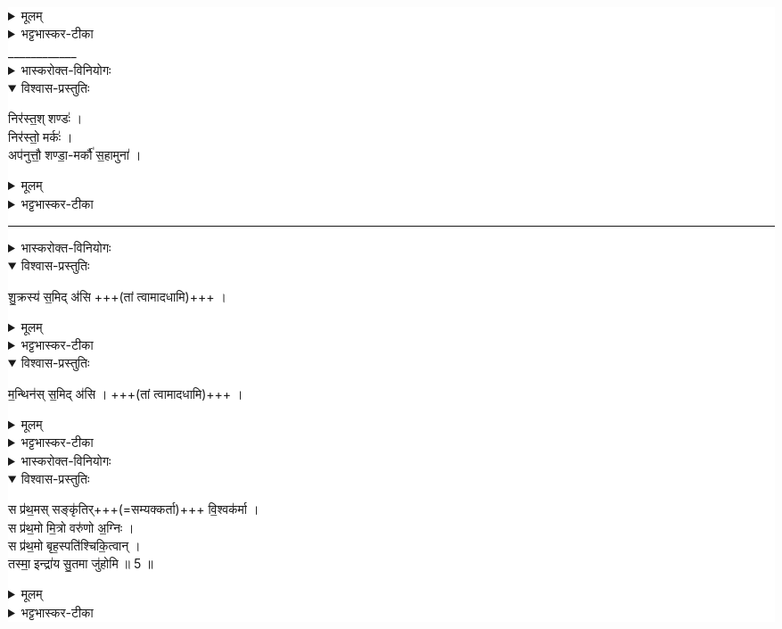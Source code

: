 <details><summary>मूलम्</summary></details>

<details><summary>भट्टभास्कर-टीका</summary></details>
____________

<details><summary>भास्करोक्त-विनियोगः</summary></details>


<details open><summary>विश्वास-प्रस्तुतिः</summary>

निर॑स्त॒श् शण्डः॑ ।  
निर॑स्तो॒ मर्कः॑ ।  
अप॑नुत्तौ॒ शण्डा॒-मर्कौ॑ स॒हामुना॑ ।
</details>

<details><summary>मूलम्</summary></details>

<details><summary>भट्टभास्कर-टीका</summary></details>

____________

<details><summary>भास्करोक्त-विनियोगः</summary></details>


<details open><summary>विश्वास-प्रस्तुतिः</summary>

शु॒क्रस्य॑ स॒मिद् अ॑सि   +++(तां त्वामादधामि)+++ ।
</details>

<details><summary>मूलम्</summary></details>

<details><summary>भट्टभास्कर-टीका</summary></details>

<details open><summary>विश्वास-प्रस्तुतिः</summary>

म॒न्थिन॑स् स॒मिद् अ॑सि ।  +++(तां त्वामादधामि)+++ ।
</details>

<details><summary>मूलम्</summary></details>

<details><summary>भट्टभास्कर-टीका</summary></details>

<details><summary>भास्करोक्त-विनियोगः</summary></details>


<details open><summary>विश्वास-प्रस्तुतिः</summary>

स प्र॑थ॒मस् सङ्कृ॑तिर्+++(=सम्यक्कर्ता)+++ वि॒श्वक॑र्मा ।  
स प्र॑थ॒मो मि॒त्रो वरु॑णो अ॒ग्निः ।  
स प्र॑थ॒मो बृह॒स्पति॑श्चिकि॒त्वान् ।  
तस्मा॒ इन्द्रा॑य सु॒तमा जु॑होमि ॥ 5 ॥  
</details>

<details><summary>मूलम्</summary></details>

<details><summary>भट्टभास्कर-टीका</summary></details>
</div>